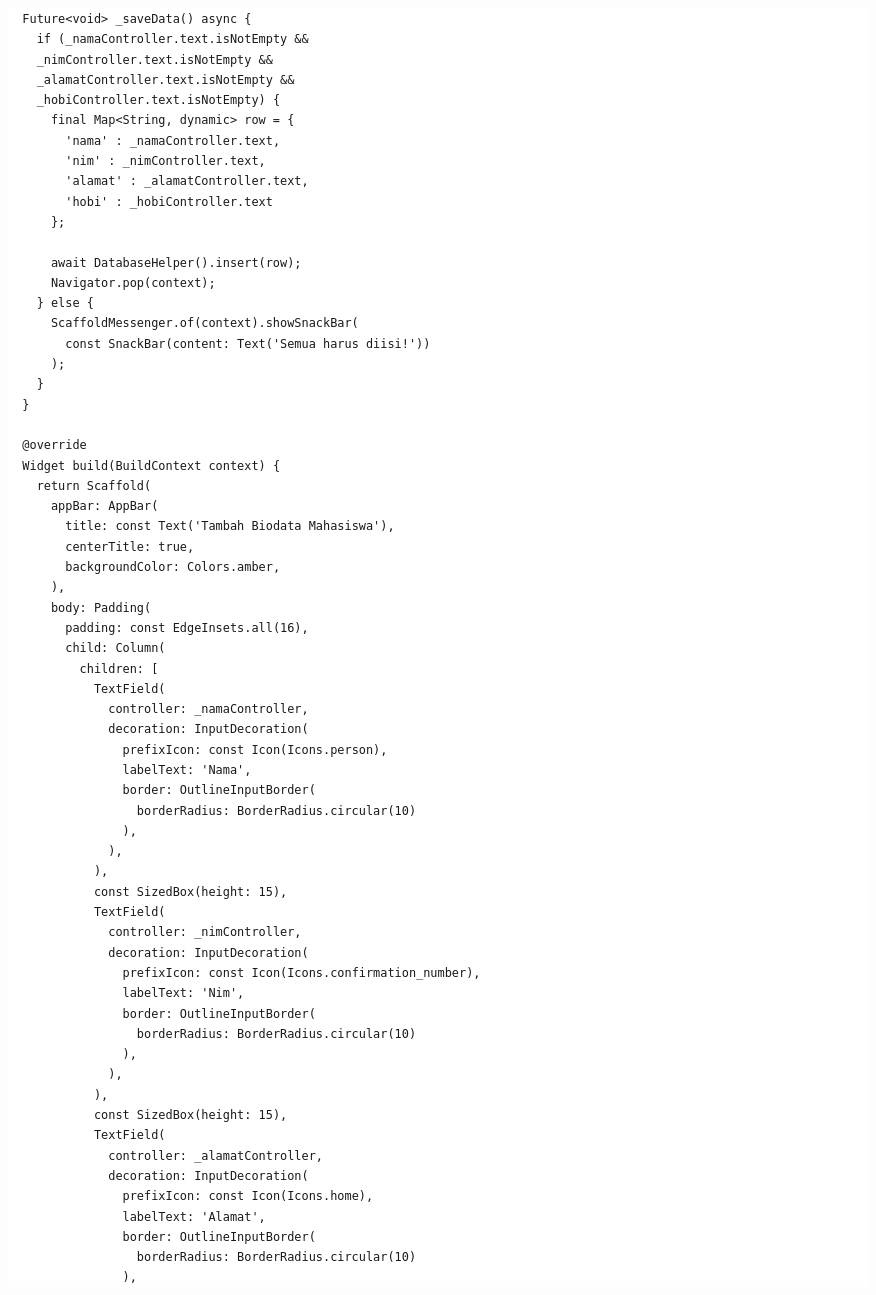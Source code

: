 ```
  Future<void> _saveData() async {
    if (_namaController.text.isNotEmpty &&
    _nimController.text.isNotEmpty &&
    _alamatController.text.isNotEmpty &&
    _hobiController.text.isNotEmpty) {
      final Map<String, dynamic> row = {
        'nama' : _namaController.text,
        'nim' : _nimController.text,
        'alamat' : _alamatController.text,
        'hobi' : _hobiController.text
      };

      await DatabaseHelper().insert(row);
      Navigator.pop(context);
    } else {
      ScaffoldMessenger.of(context).showSnackBar(
        const SnackBar(content: Text('Semua harus diisi!'))
      );
    }
  }

  @override
  Widget build(BuildContext context) {
    return Scaffold(
      appBar: AppBar(
        title: const Text('Tambah Biodata Mahasiswa'),
        centerTitle: true,
        backgroundColor: Colors.amber,
      ),
      body: Padding(
        padding: const EdgeInsets.all(16),
        child: Column(
          children: [
            TextField(
              controller: _namaController,
              decoration: InputDecoration(
                prefixIcon: const Icon(Icons.person),
                labelText: 'Nama',
                border: OutlineInputBorder(
                  borderRadius: BorderRadius.circular(10)
                ),
              ),
            ),
            const SizedBox(height: 15),
            TextField(
              controller: _nimController,
              decoration: InputDecoration(
                prefixIcon: const Icon(Icons.confirmation_number),
                labelText: 'Nim',
                border: OutlineInputBorder(
                  borderRadius: BorderRadius.circular(10)
                ),
              ),
            ),
            const SizedBox(height: 15),
            TextField(
              controller: _alamatController,
              decoration: InputDecoration(
                prefixIcon: const Icon(Icons.home),
                labelText: 'Alamat',
                border: OutlineInputBorder(
                  borderRadius: BorderRadius.circular(10)
                ),
```